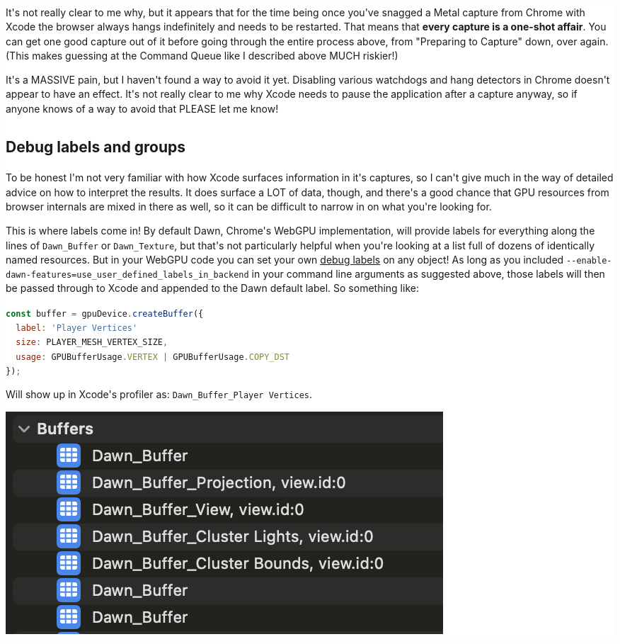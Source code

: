 It's not really clear to me why, but it appears that for the time being once you've snagged a Metal capture from Chrome with Xcode the browser always hangs indefinitely and needs to be restarted. That means that **every capture is a one-shot affair**. You can get one good capture out of it before going through the entire process above, from "Preparing to Capture" down, over again. (This makes guessing at the Command Queue like I described above MUCH riskier!)

It's a MASSIVE pain, but I haven't found a way to avoid it yet. Disabling various watchdogs and hang detectors in Chrome doesn't appear to have an effect. It's not really clear to me why Xcode needs to pause the application after a capture anyway, so if anyone knows of a way to avoid that PLEASE let me know!

## Debug labels and groups

To be honest I'm not very familiar with how Xcode surfaces information in it's captures, so I can't give much in the way of detailed advice on how to interpret the results. It does surface a LOT of data, though, and there's a good chance that GPU resources from browser internals are mixed in there as well, so it can be difficult to narrow in on what you're looking for.

This is where labels come in! By default Dawn, Chrome's WebGPU implementation, will provide labels for everything along the lines of `Dawn_Buffer` or `Dawn_Texture`, but that's not particularly helpful when you're looking at a list full of dozens of identically named resources. But in your WebGPU code you can set your own [debug labels](../webgpu-best-practices/error-handling.md#debug-labels) on any object! As long as you included `--enable-dawn-features=use_user_defined_labels_in_backend` in your command line arguments as suggested above, those labels will then be passed through to Xcode and appended to the Dawn default label. So something like:

```js
const buffer = gpuDevice.createBuffer({
  label: 'Player Vertices'
  size: PLAYER_MESH_VERTEX_SIZE,
  usage: GPUBufferUsage.VERTEX | GPUBufferUsage.COPY_DST
});
```

Will show up in Xcode's profiler as: `Dawn_Buffer_Player Vertices`.

![Xcode Buffer list, labeled entries](./media/xcode-buffers-labeled.png)
